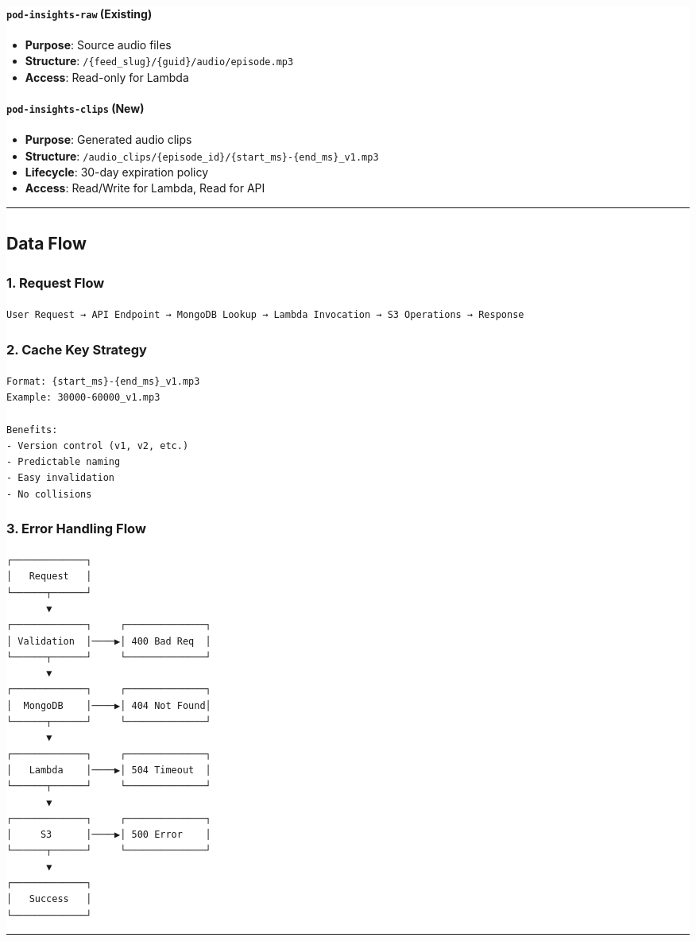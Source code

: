#### `pod-insights-raw` (Existing)
- **Purpose**: Source audio files
- **Structure**: `/{feed_slug}/{guid}/audio/episode.mp3`
- **Access**: Read-only for Lambda

#### `pod-insights-clips` (New)
- **Purpose**: Generated audio clips
- **Structure**: `/audio_clips/{episode_id}/{start_ms}-{end_ms}_v1.mp3`
- **Lifecycle**: 30-day expiration policy
- **Access**: Read/Write for Lambda, Read for API

---

## Data Flow

### 1. Request Flow
```
User Request → API Endpoint → MongoDB Lookup → Lambda Invocation → S3 Operations → Response
```

### 2. Cache Key Strategy
```
Format: {start_ms}-{end_ms}_v1.mp3
Example: 30000-60000_v1.mp3

Benefits:
- Version control (v1, v2, etc.)
- Predictable naming
- Easy invalidation
- No collisions
```

### 3. Error Handling Flow
```
┌─────────────┐
│   Request   │
└──────┬──────┘
       ▼
┌─────────────┐     ┌──────────────┐
│ Validation  │────▶│ 400 Bad Req  │
└──────┬──────┘     └──────────────┘
       ▼
┌─────────────┐     ┌──────────────┐
│  MongoDB    │────▶│ 404 Not Found│
└──────┬──────┘     └──────────────┘
       ▼
┌─────────────┐     ┌──────────────┐
│   Lambda    │────▶│ 504 Timeout  │
└──────┬──────┘     └──────────────┘
       ▼
┌─────────────┐     ┌──────────────┐
│     S3      │────▶│ 500 Error    │
└──────┬──────┘     └──────────────┘
       ▼
┌─────────────┐
│   Success   │
└─────────────┘
```

---